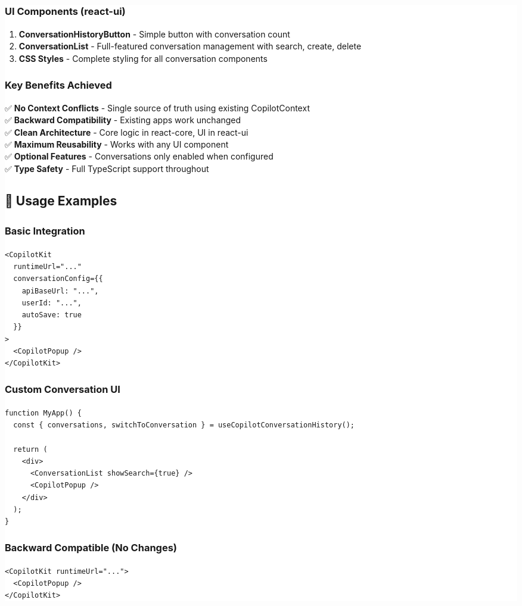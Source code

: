 
### **UI Components (react-ui)**
1. **ConversationHistoryButton** - Simple button with conversation count
2. **ConversationList** - Full-featured conversation management with search, create, delete
3. **CSS Styles** - Complete styling for all conversation components

### **Key Benefits Achieved**

✅ **No Context Conflicts** - Single source of truth using existing CopilotContext  
✅ **Backward Compatibility** - Existing apps work unchanged  
✅ **Clean Architecture** - Core logic in react-core, UI in react-ui  
✅ **Maximum Reusability** - Works with any UI component  
✅ **Optional Features** - Conversations only enabled when configured  
✅ **Type Safety** - Full TypeScript support throughout  

## 🚀 Usage Examples

### **Basic Integration**
```tsx
<CopilotKit 
  runtimeUrl="..."
  conversationConfig={{
    apiBaseUrl: "...",
    userId: "...",
    autoSave: true
  }}
>
  <CopilotPopup />
</CopilotKit>
```

### **Custom Conversation UI**
```tsx
function MyApp() {
  const { conversations, switchToConversation } = useCopilotConversationHistory();
  
  return (
    <div>
      <ConversationList showSearch={true} />
      <CopilotPopup />
    </div>
  );
}
```

### **Backward Compatible (No Changes)**
```tsx
<CopilotKit runtimeUrl="...">
  <CopilotPopup />
</CopilotKit>
```
